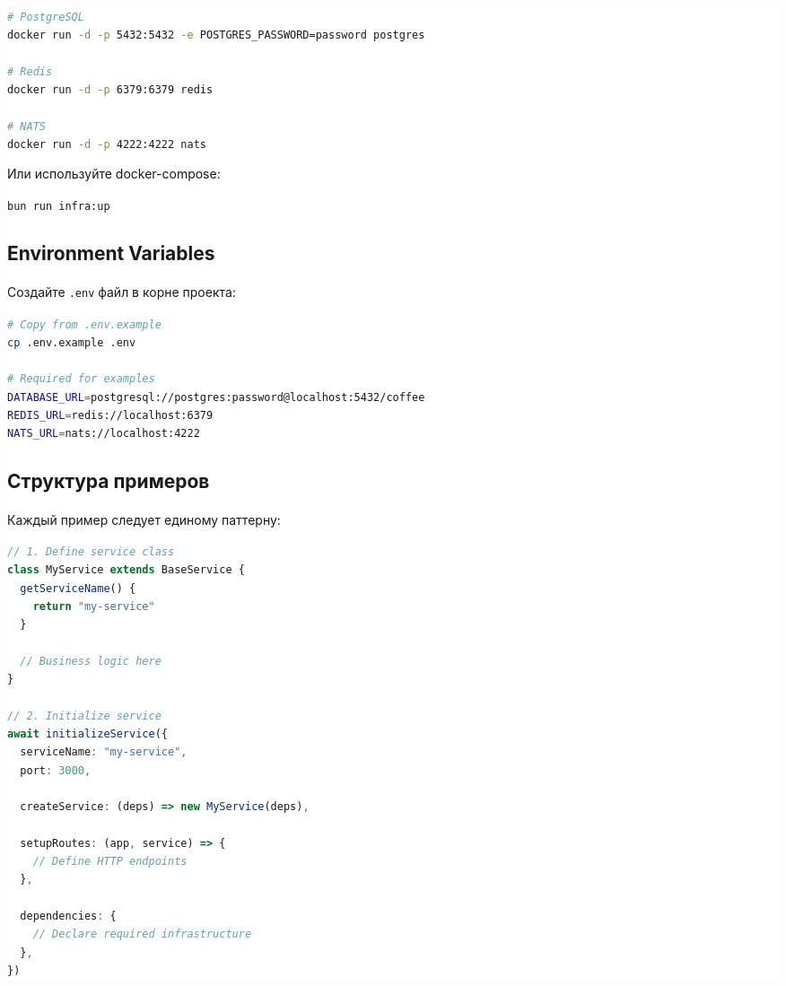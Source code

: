```bash
# PostgreSQL
docker run -d -p 5432:5432 -e POSTGRES_PASSWORD=password postgres

# Redis
docker run -d -p 6379:6379 redis

# NATS
docker run -d -p 4222:4222 nats
```

Или используйте docker-compose:

```bash
bun run infra:up
```

## Environment Variables

Создайте `.env` файл в корне проекта:

```bash
# Copy from .env.example
cp .env.example .env

# Required for examples
DATABASE_URL=postgresql://postgres:password@localhost:5432/coffee
REDIS_URL=redis://localhost:6379
NATS_URL=nats://localhost:4222
```

## Структура примеров

Каждый пример следует единому паттерну:

```typescript
// 1. Define service class
class MyService extends BaseService {
  getServiceName() {
    return "my-service"
  }

  // Business logic here
}

// 2. Initialize service
await initializeService({
  serviceName: "my-service",
  port: 3000,

  createService: (deps) => new MyService(deps),

  setupRoutes: (app, service) => {
    // Define HTTP endpoints
  },

  dependencies: {
    // Declare required infrastructure
  },
})
```
